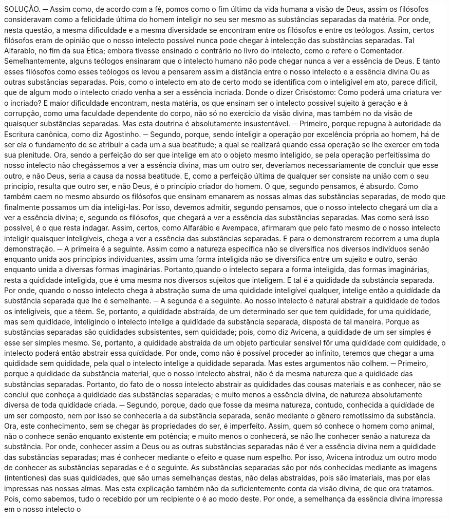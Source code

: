 SOLUÇÃO. ─ Assim como, de acordo com a fé, pomos como o fim último da vida humana a visão de Deus, assim os filósofos consideravam como a felicidade última do homem inteligir no seu ser mesmo as substâncias separadas da matéria. Por onde, nesta questão, a mesma dificuldade e a mesma diversidade se encontram entre os filósofos e entre os teólogos.  Assim, certos filósofos eram de opinião que o nosso intelecto possível nunca pode chegar à intelecção das substâncias separadas. Tal Alfarabío, no fim da sua Ética; embora tivesse ensinado o contrário no livro do intelecto, como o refere o Comentador. Semelhantemente, alguns teólogos ensinaram que o intelecto humano não pode chegar nunca a ver a essência de Deus. E tanto esses filósofos como esses teólogos os levou a pensarem assim a distância entre o nosso intelecto e a essência divina Ou as outras substâncias separadas. Pois, como o intelecto em ato de certo modo se identifica com o inteligível em ato, parece difícil, que de algum modo o intelecto criado venha a ser a essência incriada. Donde o dizer Crisóstomo: Como poderá uma criatura ver o incriado? E maior dificuldade encontram, nesta matéria, os que ensinam ser o intelecto possível sujeito à geração e à corrupção, como uma faculdade dependente do corpo, não só no exercício da visão divina, mas também no da visão de quaisquer substâncias separadas.  Mas esta doutrina é absolutamente insustentável. ─ Primeiro, porque repugna à autoridade da Escritura canônica, como diz Agostinho. ─ Segundo, porque, sendo inteligir a operação por excelência própria ao homem, há de ser ela o fundamento de se atribuir a cada um a sua beatitude; a qual se realizará quando essa operação se lhe exercer em toda sua plenitude. Ora, sendo a perfeição do ser que intelige em ato o objeto mesmo inteligido, se pela operação perfeitíssima do nosso intelecto não chegássemos a ver a essência divina, mas um outro ser, deveríamos necessariamente de concluir que esse outro, e não Deus, seria a causa da nossa beatitude. E, como a perfeição última de qualquer ser consiste na união com o seu princípio, resulta que outro ser, e não Deus, é o princípio criador do homem. O que, segundo pensamos, é absurdo. Como também caem no mesmo absurdo os filósofos que ensinam emanarem as nossas almas das substâncias separadas, de modo que finalmente possamos um dia inteligi-las. Por isso, devemos admitir, segundo pensamos, que o nosso intelecto chegará um dia a ver a essência divina; e, segundo os filósofos, que chegará a ver a essência das substâncias separadas.  Mas como será isso possível, é o que resta indagar.  Assim, certos, como Alfarábio e Avempace, afirmaram que pelo fato mesmo de o nosso intelecto inteligir quaisquer inteligíveis, chega a ver a essência das substâncias separadas. E para o demonstrarem recorrem a uma dupla demonstração. ─ A primeira é a seguinte. Assim como a natureza específica não se diversifica nos diversos indivíduos senão enquanto unida aos princípios individuantes, assim uma forma inteligida não se diversifica entre um sujeito e outro, senão enquanto unida a diversas formas imaginárias. Portanto,quando o intelecto separa a forma inteligida, das formas imaginárias, resta a quididade inteligida, que é uma mesma nos diversos sujeitos que inteligem. E tal é a quídidade da substância separada. Por onde, quando o nosso intelecto chega à abstração suma de uma quididade inteligível qualquer, intelige então a quidídade da substância separada que lhe é semelhante. ─ A segunda é a seguinte. Ao nosso intelecto é natural abstrair a quidídade de todos os inteligíveis, que a têem. Se, portanto, a quidídade abstraída, de um determinado ser que tem quididade, for uma quidídade, mas sem quidídade, inteligindo o intelecto intelige a quidídade da substância separada, disposta de tal maneira. Porque as substâncias separadas são quididades subsistentes, sem quididade; pois, como diz Avicena, a quididade de um ser simples é esse ser simples mesmo. Se, portanto, a quididade abstraída de um objeto particular sensível fôr uma quidídade com quidídade, o intelecto poderá então abstrair essa quídídade. Por onde, como não é possível proceder ao infinito, teremos que chegar a uma quididade sem quididade, pela qual o intelecto intelige a quidídade separada.  Mas estes argumentos não colhem. ─ Primeiro, porque a quididade da substância material, que o nosso intelecto abstrai, não é da mesma natureza que a quididade das substâncias separadas. Portanto, do fato de o nosso intelecto abstrair as quididades das cousas materiais e as conhecer, não se conclui que conheça a quididade das substâncias separadas; e muito menos a essência divina, de natureza absolutamente diversa de toda quidídade criada. ─ Segundo, porque, dado que fosse da mesma natureza, contudo, conhecida a quidídade de um ser composto, nem por isso se conheceria a da substância separada, senão mediante o gênero remotíssimo da substância. Ora, este conhecimento, sem se chegar às propriedades do ser, é imperfeito. Assim, quem só conhece o homem como animal, não o conhece senão enquanto existente em potência; e muito menos o conhecerá, se não lhe conhecer senão a natureza da substância.  Por onde, conhecer assim a Deus ou as outras substâncias separadas não é ver a essência divina nem a quididade das substâncias separadas; mas é conhecer mediante o efeito e quase num espelho.  Por isso, Avicena introduz um outro modo de conhecer as substâncias separadas e é o seguinte. As substâncias separadas são por nós conhecidas mediante as imagens (intentiones) das suas quididades, que são umas semelhanças destas, não delas abstraídas, pois são imateriais, mas por elas impressas nas nossas almas.  Mas esta explicação também não da suficientemente conta da visão divina, de que ora tratamos. Pois, como sabemos, tudo o recebido por um recipiente o é ao modo deste. Por onde, a semelhança da essência divina impressa em o nosso intelecto o